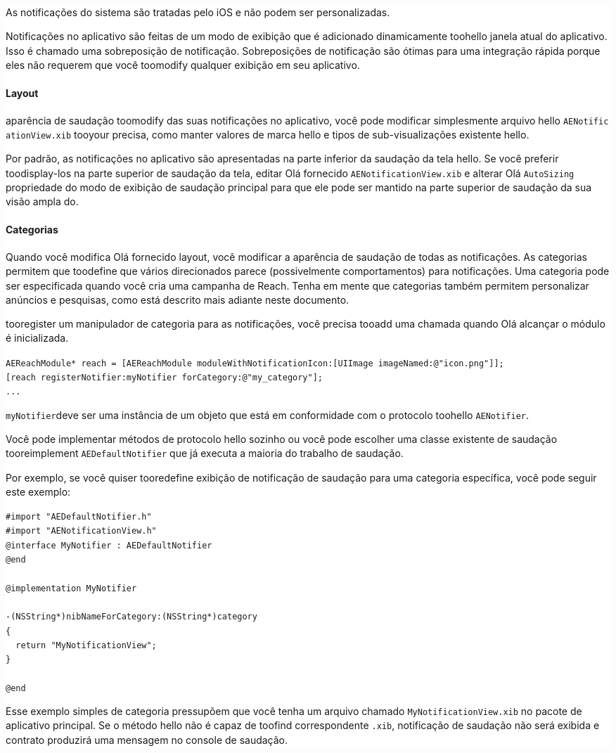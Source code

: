 As notificações do sistema são tratadas pelo iOS e não podem ser personalizadas.

Notificações no aplicativo são feitas de um modo de exibição que é adicionado dinamicamente toohello janela atual do aplicativo. Isso é chamado uma sobreposição de notificação. Sobreposições de notificação são ótimas para uma integração rápida porque eles não requerem que você toomodify qualquer exibição em seu aplicativo.

#### <a name="layout"></a>Layout
aparência de saudação toomodify das suas notificações no aplicativo, você pode modificar simplesmente arquivo hello `AENotificationView.xib` tooyour precisa, como manter valores de marca hello e tipos de sub-visualizações existente hello.

Por padrão, as notificações no aplicativo são apresentadas na parte inferior da saudação da tela hello. Se você preferir toodisplay-los na parte superior de saudação da tela, editar Olá fornecido `AENotificationView.xib` e alterar Olá `AutoSizing` propriedade do modo de exibição de saudação principal para que ele pode ser mantido na parte superior de saudação da sua visão ampla do.

#### <a name="categories"></a>Categorias
Quando você modifica Olá fornecido layout, você modificar a aparência de saudação de todas as notificações. As categorias permitem que toodefine que vários direcionados parece (possivelmente comportamentos) para notificações. Uma categoria pode ser especificada quando você cria uma campanha de Reach. Tenha em mente que categorias também permitem personalizar anúncios e pesquisas, como está descrito mais adiante neste documento.

tooregister um manipulador de categoria para as notificações, você precisa tooadd uma chamada quando Olá alcançar o módulo é inicializada.

    AEReachModule* reach = [AEReachModule moduleWithNotificationIcon:[UIImage imageNamed:@"icon.png"]];
    [reach registerNotifier:myNotifier forCategory:@"my_category"];
    ...

`myNotifier`deve ser uma instância de um objeto que está em conformidade com o protocolo toohello `AENotifier`.

Você pode implementar métodos de protocolo hello sozinho ou você pode escolher uma classe existente de saudação tooreimplement `AEDefaultNotifier` que já executa a maioria do trabalho de saudação.

Por exemplo, se você quiser tooredefine exibição de notificação de saudação para uma categoria específica, você pode seguir este exemplo:

    #import "AEDefaultNotifier.h"
    #import "AENotificationView.h"
    @interface MyNotifier : AEDefaultNotifier
    @end

    @implementation MyNotifier

    -(NSString*)nibNameForCategory:(NSString*)category
    {
      return "MyNotificationView";
    }

    @end

Esse exemplo simples de categoria pressupõem que você tenha um arquivo chamado `MyNotificationView.xib` no pacote de aplicativo principal. Se o método hello não é capaz de toofind correspondente `.xib`, notificação de saudação não será exibida e contrato produzirá uma mensagem no console de saudação.
